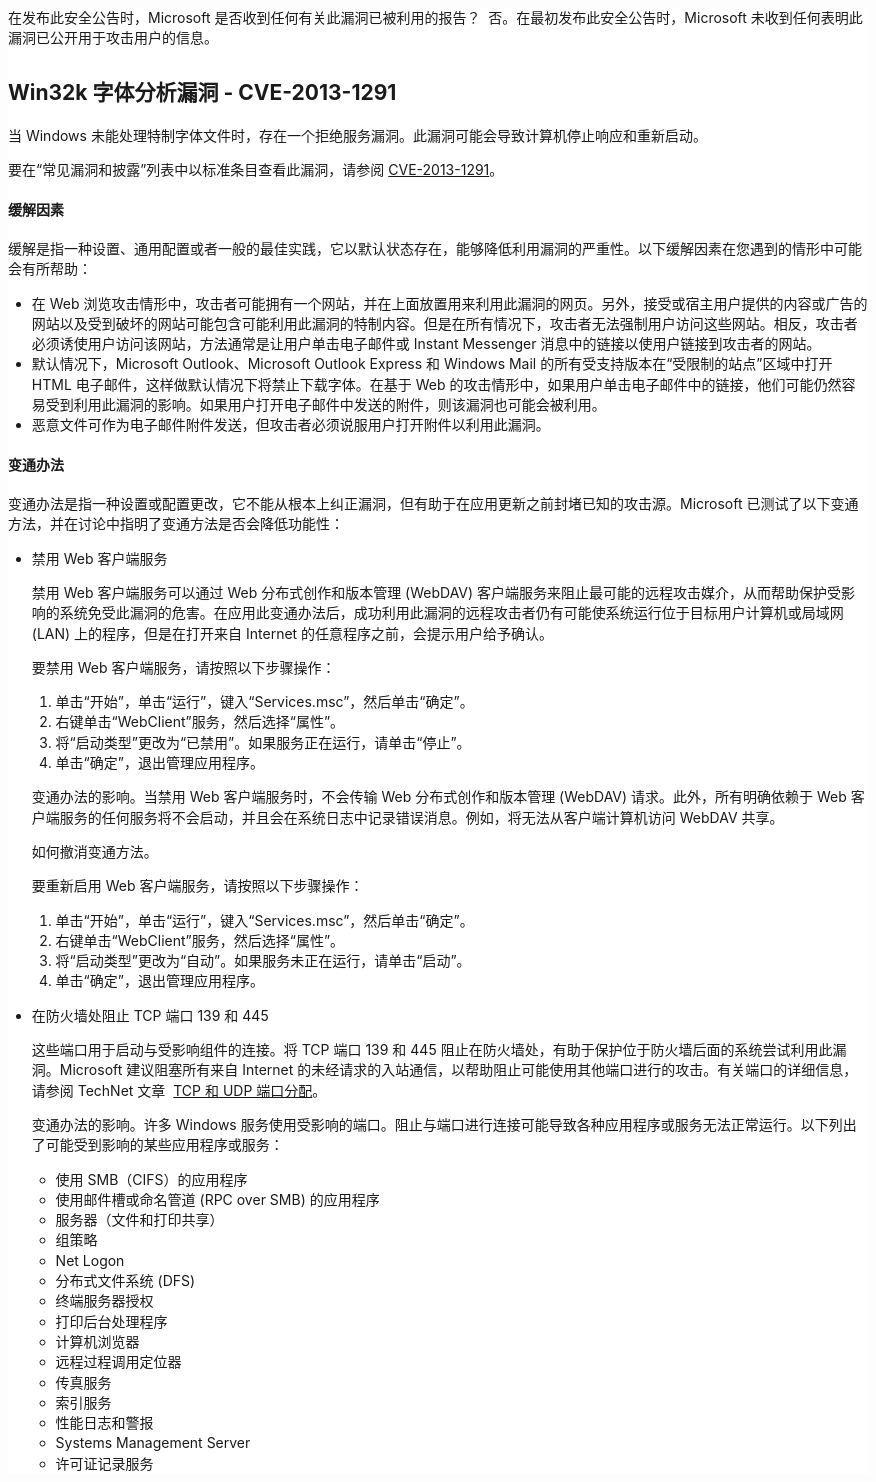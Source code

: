 在发布此安全公告时，Microsoft 是否收到任何有关此漏洞已被利用的报告？ 
否。在最初发布此安全公告时，Microsoft 未收到任何表明此漏洞已公开用于攻击用户的信息。

Win32k 字体分析漏洞 - CVE-2013-1291
-----------------------------------

当 Windows 未能处理特制字体文件时，存在一个拒绝服务漏洞。此漏洞可能会导致计算机停止响应和重新启动。

要在“常见漏洞和披露”列表中以标准条目查看此漏洞，请参阅 [CVE-2013-1291](http://www.cve.mitre.org/cgi-bin/cvename.cgi?name=cve-2013-1291)。

#### 缓解因素

缓解是指一种设置、通用配置或者一般的最佳实践，它以默认状态存在，能够降低利用漏洞的严重性。以下缓解因素在您遇到的情形中可能会有所帮助：

-   在 Web 浏览攻击情形中，攻击者可能拥有一个网站，并在上面放置用来利用此漏洞的网页。另外，接受或宿主用户提供的内容或广告的网站以及受到破坏的网站可能包含可能利用此漏洞的特制内容。但是在所有情况下，攻击者无法强制用户访问这些网站。相反，攻击者必须诱使用户访问该网站，方法通常是让用户单击电子邮件或 Instant Messenger 消息中的链接以使用户链接到攻击者的网站。
-   默认情况下，Microsoft Outlook、Microsoft Outlook Express 和 Windows Mail 的所有受支持版本在“受限制的站点”区域中打开 HTML 电子邮件，这样做默认情况下将禁止下载字体。在基于 Web 的攻击情形中，如果用户单击电子邮件中的链接，他们可能仍然容易受到利用此漏洞的影响。如果用户打开电子邮件中发送的附件，则该漏洞也可能会被利用。
-   恶意文件可作为电子邮件附件发送，但攻击者必须说服用户打开附件以利用此漏洞。

#### 变通办法

变通办法是指一种设置或配置更改，它不能从根本上纠正漏洞，但有助于在应用更新之前封堵已知的攻击源。Microsoft 已测试了以下变通方法，并在讨论中指明了变通方法是否会降低功能性：

-   禁用 Web 客户端服务

    禁用 Web 客户端服务可以通过 Web 分布式创作和版本管理 (WebDAV) 客户端服务来阻止最可能的远程攻击媒介，从而帮助保护受影响的系统免受此漏洞的危害。在应用此变通办法后，成功利用此漏洞的远程攻击者仍有可能使系统运行位于目标用户计算机或局域网 (LAN) 上的程序，但是在打开来自 Internet 的任意程序之前，会提示用户给予确认。

    要禁用 Web 客户端服务，请按照以下步骤操作：

    1.  单击“开始”，单击“运行”，键入“Services.msc”，然后单击“确定”。
    2.  右键单击“WebClient”服务，然后选择“属性”。
    3.  将“启动类型”更改为“已禁用”。如果服务正在运行，请单击“停止”。
    4.  单击“确定”，退出管理应用程序。

    变通办法的影响。当禁用 Web 客户端服务时，不会传输 Web 分布式创作和版本管理 (WebDAV) 请求。此外，所有明确依赖于 Web 客户端服务的任何服务将不会启动，并且会在系统日志中记录错误消息。例如，将无法从客户端计算机访问 WebDAV 共享。

    如何撤消变通方法。

    要重新启用 Web 客户端服务，请按照以下步骤操作：

    1.  单击“开始”，单击“运行”，键入“Services.msc”，然后单击“确定”。
    2.  右键单击“WebClient”服务，然后选择“属性”。
    3.  将“启动类型”更改为“自动”。如果服务未正在运行，请单击“启动”。
    4.  单击“确定”，退出管理应用程序。

-   在防火墙处阻止 TCP 端口 139 和 445

    这些端口用于启动与受影响组件的连接。将 TCP 端口 139 和 445 阻止在防火墙处，有助于保护位于防火墙后面的系统尝试利用此漏洞。Microsoft 建议阻塞所有来自 Internet 的未经请求的入站通信，以帮助阻止可能使用其他端口进行的攻击。有关端口的详细信息，请参阅 TechNet 文章  [TCP 和 UDP 端口分配](http://go.microsoft.com/fwlink/?linkid=21312)。

    变通办法的影响。许多 Windows 服务使用受影响的端口。阻止与端口进行连接可能导致各种应用程序或服务无法正常运行。以下列出了可能受到影响的某些应用程序或服务：

    -   使用 SMB（CIFS）的应用程序
    -   使用邮件槽或命名管道 (RPC over SMB) 的应用程序
    -   服务器（文件和打印共享）
    -   组策略
    -   Net Logon
    -   分布式文件系统 (DFS)
    -   终端服务器授权
    -   打印后台处理程序
    -   计算机浏览器
    -   远程过程调用定位器
    -   传真服务
    -   索引服务
    -   性能日志和警报
    -   Systems Management Server
    -   许可证记录服务